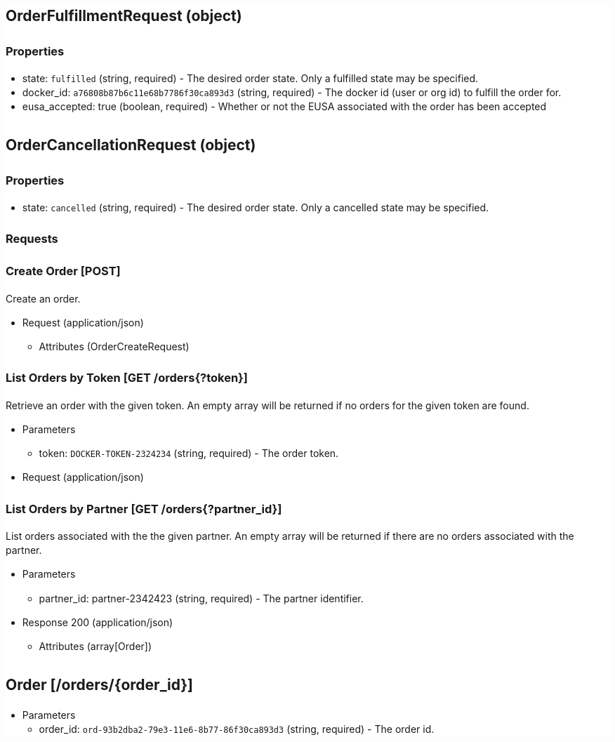 ## OrderFulfillmentRequest (object)

### Properties

* state: `fulfilled` (string, required) - The desired order state. Only a fulfilled state may be specified.
* docker\_id: `a76808b87b6c11e68b7786f30ca893d3` (string, required) - The docker id (user or org id) to fulfill the order for.
* eusa\_accepted: true (boolean, required) - Whether or not the EUSA associated with the order has been accepted

## OrderCancellationRequest (object)

### Properties

* state: `cancelled` (string, required) - The desired order state. Only a cancelled state may be specified.

### Requests

### Create Order [POST]

Create an order.

* Request (application/json)

  * Attributes (OrderCreateRequest)

### List Orders by Token [GET /orders{?token}]

Retrieve an order with the given token. An empty array will be returned if no orders for the given token are found.

* Parameters

  * token: `DOCKER-TOKEN-2324234` (string, required) - The order token.
* Request (application/json)

### List Orders by Partner [GET /orders{?partner\_id}]

List orders associated with the the given partner. An empty array will be returned if there are no orders associated with the partner.

* Parameters

  * partner\_id: partner-2342423 (string, required) - The partner identifier.
* Response 200 (application/json)

  * Attributes (array[Order])

## Order [/orders/{order\_id}]

* Parameters
  * order\_id: `ord-93b2dba2-79e3-11e6-8b77-86f30ca893d3` (string, required) - The order id.
